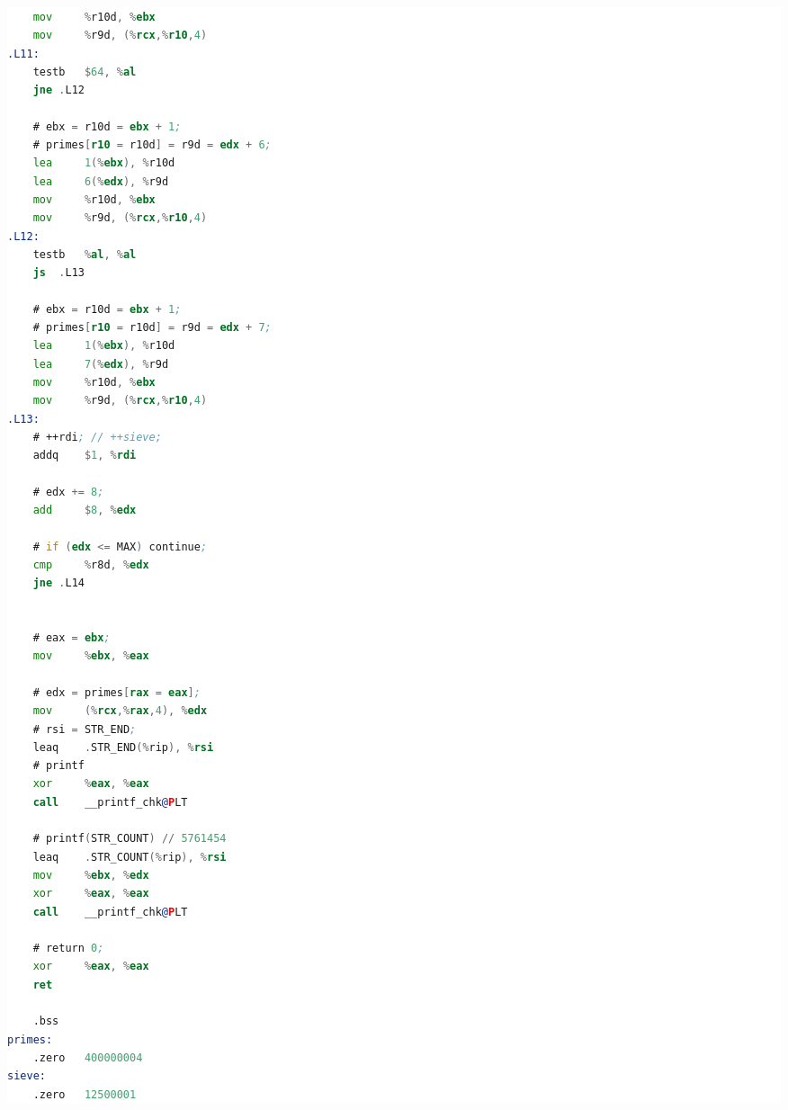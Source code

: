```asm
	mov 	%r10d, %ebx
	mov 	%r9d, (%rcx,%r10,4)
.L11:
	testb	$64, %al
	jne	.L12
	
	# ebx = r10d = ebx + 1;
	# primes[r10 = r10d] = r9d = edx + 6;
	lea 	1(%ebx), %r10d
	lea 	6(%edx), %r9d
	mov 	%r10d, %ebx
	mov 	%r9d, (%rcx,%r10,4)
.L12:
	testb	%al, %al
	js	.L13
	
	# ebx = r10d = ebx + 1;
	# primes[r10 = r10d] = r9d = edx + 7;
	lea 	1(%ebx), %r10d
	lea 	7(%edx), %r9d
	mov 	%r10d, %ebx
	mov 	%r9d, (%rcx,%r10,4)
.L13:
	# ++rdi; // ++sieve;
	addq	$1, %rdi

	# edx += 8;
	add 	$8, %edx

	# if (edx <= MAX) continue;
	cmp 	%r8d, %edx
	jne	.L14


	# eax = ebx;
	mov 	%ebx, %eax

	# edx = primes[rax = eax];
	mov 	(%rcx,%rax,4), %edx
	# rsi = STR_END;
	leaq	.STR_END(%rip), %rsi
	# printf
	xor 	%eax, %eax
	call	__printf_chk@PLT

	# printf(STR_COUNT) // 5761454
	leaq	.STR_COUNT(%rip), %rsi
	mov 	%ebx, %edx
	xor 	%eax, %eax
	call	__printf_chk@PLT

	# return 0;
	xor 	%eax, %eax
	ret

	.bss
primes:
	.zero	400000004
sieve:
	.zero	12500001
```
